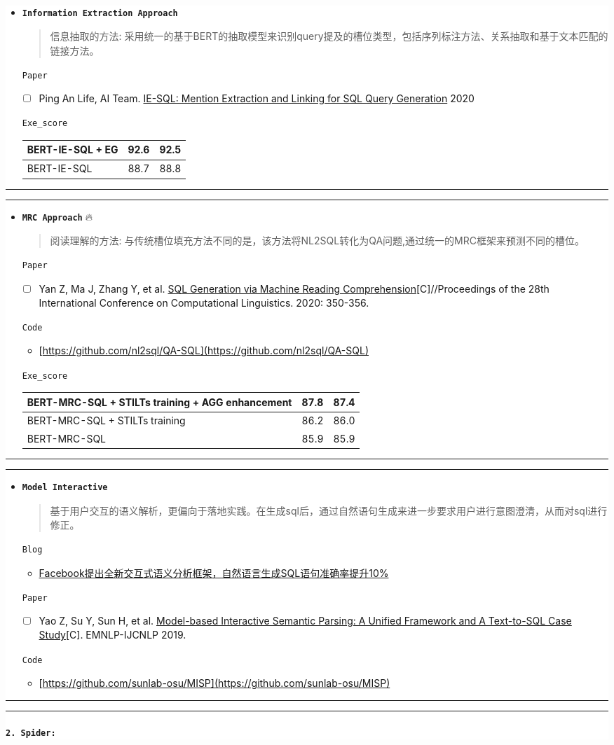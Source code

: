 
- **`Information Extraction Approach`**  
  > 信息抽取的方法: 采用统一的基于BERT的抽取模型来识别query提及的槽位类型，包括序列标注方法、关系抽取和基于文本匹配的链接方法。

  `Paper`
  - [ ] Ping An Life, AI Team. [IE-SQL: Mention Extraction and Linking for SQL Query Generation](https://drive.google.com/file/d/1t3xEltqKpYJGYekAhQ5vYFen1ocHJ3sY/view) 2020

  `Exe_score`  

  | BERT-IE-SQL + EG |92.6|92.5|
  |-|-|-|
  | BERT-IE-SQL |88.7|88.8|

---
---

- **`MRC Approach`**  🔥
  > 阅读理解的方法: 与传统槽位填充方法不同的是，该方法将NL2SQL转化为QA问题,通过统一的MRC框架来预测不同的槽位。

  `Paper`
  - [ ] Yan Z, Ma J, Zhang Y, et al. [SQL Generation via Machine Reading Comprehension](https://www.aclweb.org/anthology/2020.coling-main.31.pdf)[C]//Proceedings of the 28th International Conference on Computational Linguistics. 2020: 350-356.
  
  `Code`  
  - [https://github.com/nl2sql/QA-SQL](https://github.com/nl2sql/QA-SQL)  
  
  `Exe_score`

  | BERT-MRC-SQL + STILTs training + AGG enhancement |87.8|87.4|
  |-|-|-|
  | BERT-MRC-SQL + STILTs training |86.2|86.0|
  | BERT-MRC-SQL |85.9|85.9|

---
---

- **`Model Interactive`**  
  > 基于用户交互的语义解析，更偏向于落地实践。在生成sql后，通过自然语句生成来进一步要求用户进行意图澄清，从而对sql进行修正。

  `Blog` 
  - [Facebook提出全新交互式语义分析框架，自然语言生成SQL语句准确率提升10%](https://mp.weixin.qq.com/s/B3Rw-Rqy8b4-HtWPBtEI_w)  

  `Paper`
  - [ ] Yao Z, Su Y, Sun H, et al. [Model-based Interactive Semantic Parsing: A Unified Framework and A Text-to-SQL Case Study](https://arxiv.org/pdf/1910.05389.pdf)[C]. EMNLP-IJCNLP 2019.  

  `Code`
  - [https://github.com/sunlab-osu/MISP](https://github.com/sunlab-osu/MISP)

----
----
#### **`2. Spider:`**  
